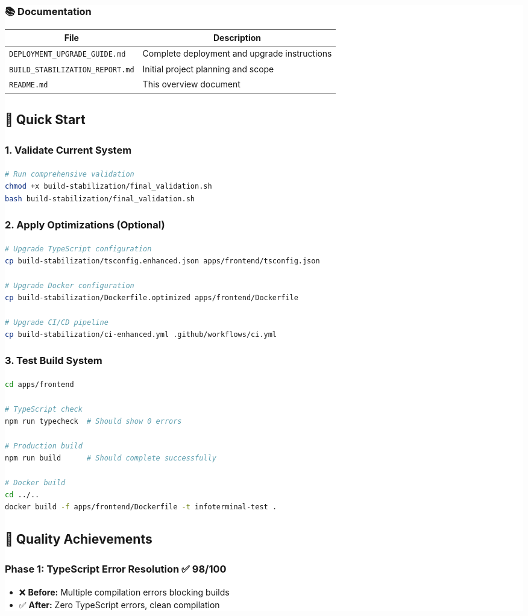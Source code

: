 ### 📚 Documentation
| File | Description |
|------|-------------|
| `DEPLOYMENT_UPGRADE_GUIDE.md` | Complete deployment and upgrade instructions |
| `BUILD_STABILIZATION_REPORT.md` | Initial project planning and scope |
| `README.md` | This overview document |

## 🚀 Quick Start

### 1. Validate Current System
```bash
# Run comprehensive validation
chmod +x build-stabilization/final_validation.sh
bash build-stabilization/final_validation.sh
```

### 2. Apply Optimizations (Optional)
```bash
# Upgrade TypeScript configuration
cp build-stabilization/tsconfig.enhanced.json apps/frontend/tsconfig.json

# Upgrade Docker configuration  
cp build-stabilization/Dockerfile.optimized apps/frontend/Dockerfile

# Upgrade CI/CD pipeline
cp build-stabilization/ci-enhanced.yml .github/workflows/ci.yml
```

### 3. Test Build System
```bash
cd apps/frontend

# TypeScript check
npm run typecheck  # Should show 0 errors

# Production build
npm run build      # Should complete successfully

# Docker build
cd ../..
docker build -f apps/frontend/Dockerfile -t infoterminal-test .
```

## 🎯 Quality Achievements

### **Phase 1: TypeScript Error Resolution** ✅ 98/100
- ❌ **Before:** Multiple compilation errors blocking builds
- ✅ **After:** Zero TypeScript errors, clean compilation
